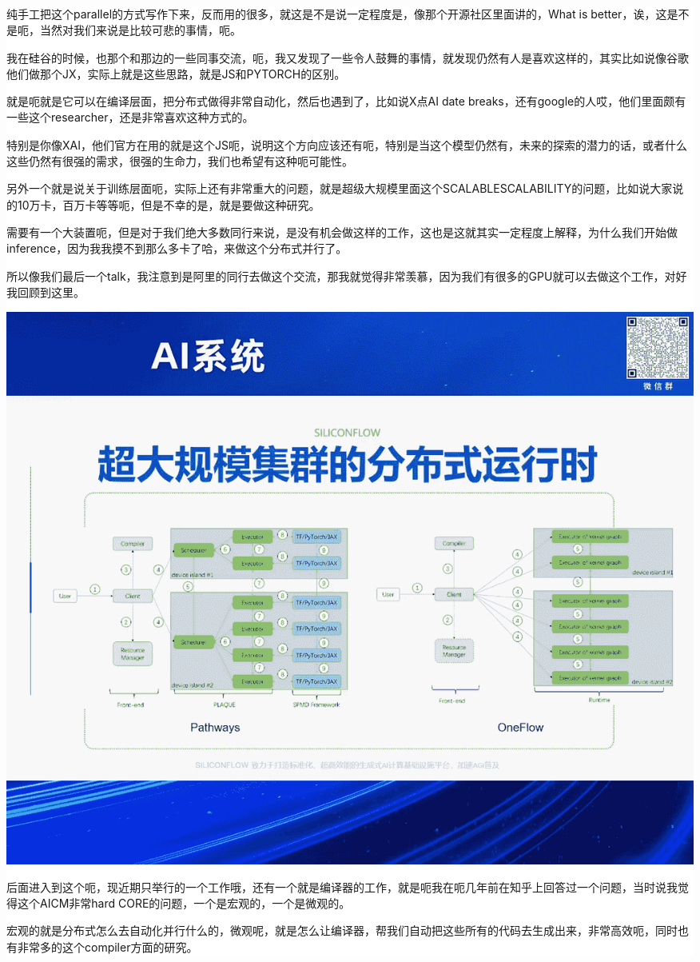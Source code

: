 纯手工把这个parallel的方式写作下来，反而用的很多，就这是不是说一定程度是，像那个开源社区里面讲的，What is better，诶，这是不是呃，当然对我们来说是比较可悲的事情，呃。

我在硅谷的时候，也那个和那边的一些同事交流，呃，我又发现了一些令人鼓舞的事情，就发现仍然有人是喜欢这样的，其实比如说像谷歌他们做那个JX，实际上就是这些思路，就是JS和PYTORCH的区别。

就是呃就是它可以在编译层面，把分布式做得非常自动化，然后也遇到了，比如说X点AI date breaks，还有google的人哎，他们里面颇有一些这个researcher，还是非常喜欢这种方式的。

特别是你像XAI，他们官方在用的就是这个JS呃，说明这个方向应该还有呃，特别是当这个模型仍然有，未来的探索的潜力的话，或者什么这些仍然有很强的需求，很强的生命力，我们也希望有这种呃可能性。

另外一个就是说关于训练层面呃，实际上还有非常重大的问题，就是超级大规模里面这个SCALABLESCALABILITY的问题，比如说大家说的10万卡，百万卡等等呃，但是不幸的是，就是要做这种研究。

需要有一个大装置呃，但是对于我们绝大多数同行来说，是没有机会做这样的工作，这也是这就其实一定程度上解释，为什么我们开始做inference，因为我我摸不到那么多卡了哈，来做这个分布式并行了。

所以像我们最后一个talk，我注意到是阿里的同行去做这个交流，那我就觉得非常羡慕，因为我们有很多的GPU就可以去做这个工作，对好我回顾到这里。



![](img/925954947a247a1124ce099b4b4b1459_5.png)

后面进入到这个呃，现近期只举行的一个工作哦，还有一个就是编译器的工作，就是呃我在呃几年前在知乎上回答过一个问题，当时说我觉得这个AICM非常hard CORE的问题，一个是宏观的，一个是微观的。

宏观的就是分布式怎么去自动化并行什么的，微观呢，就是怎么让编译器，帮我们自动把这些所有的代码去生成出来，非常高效呃，同时也有非常多的这个compiler方面的研究。
